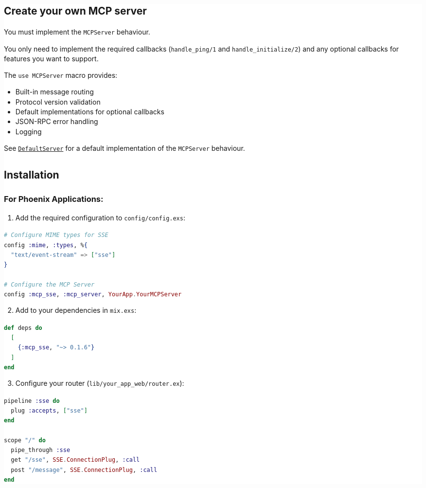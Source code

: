 ## Create your own MCP server

You must implement the `MCPServer` behaviour.

You only need to implement the required callbacks (`handle_ping/1` and `handle_initialize/2`) and any optional callbacks for features you want to support.

The `use MCPServer` macro provides:
- Built-in message routing
- Protocol version validation
- Default implementations for optional callbacks
- JSON-RPC error handling
- Logging

See [`DefaultServer`](https://hexdocs.pm/mcp_sse/MCPServer.html#module-example) for a default implementation of the `MCPServer` behaviour.

## Installation

### For Phoenix Applications:

1. Add the required configuration to `config/config.exs`:

```elixir
# Configure MIME types for SSE
config :mime, :types, %{
  "text/event-stream" => ["sse"]
}

# Configure the MCP Server
config :mcp_sse, :mcp_server, YourApp.YourMCPServer
```

2. Add to your dependencies in `mix.exs`:

```elixir
def deps do
  [
    {:mcp_sse, "~> 0.1.6"}
  ]
end
```

3. Configure your router (`lib/your_app_web/router.ex`):

```elixir
pipeline :sse do
  plug :accepts, ["sse"]
end

scope "/" do
  pipe_through :sse
  get "/sse", SSE.ConnectionPlug, :call
  post "/message", SSE.ConnectionPlug, :call
end
```
